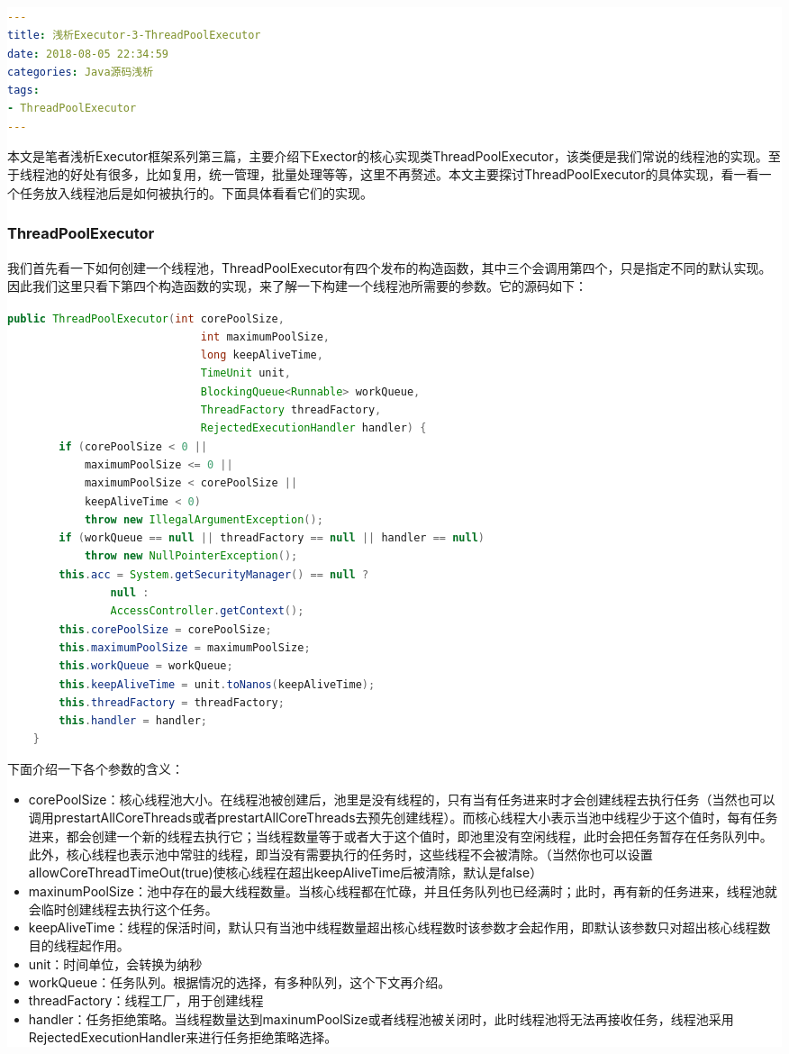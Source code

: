 ```yaml
---
title: 浅析Executor-3-ThreadPoolExecutor
date: 2018-08-05 22:34:59
categories: Java源码浅析
tags:
- ThreadPoolExecutor
---
```


本文是笔者浅析Executor框架系列第三篇，主要介绍下Exector的核心实现类ThreadPoolExecutor，该类便是我们常说的线程池的实现。至于线程池的好处有很多，比如复用，统一管理，批量处理等等，这里不再赘述。本文主要探讨ThreadPoolExecutor的具体实现，看一看一个任务放入线程池后是如何被执行的。下面具体看看它们的实现。

### ThreadPoolExecutor

我们首先看一下如何创建一个线程池，ThreadPoolExecutor有四个发布的构造函数，其中三个会调用第四个，只是指定不同的默认实现。因此我们这里只看下第四个构造函数的实现，来了解一下构建一个线程池所需要的参数。它的源码如下：

```java
public ThreadPoolExecutor(int corePoolSize,
                              int maximumPoolSize,
                              long keepAliveTime,
                              TimeUnit unit,
                              BlockingQueue<Runnable> workQueue,
                              ThreadFactory threadFactory,
                              RejectedExecutionHandler handler) {
        if (corePoolSize < 0 ||
            maximumPoolSize <= 0 ||
            maximumPoolSize < corePoolSize ||
            keepAliveTime < 0)
            throw new IllegalArgumentException();
        if (workQueue == null || threadFactory == null || handler == null)
            throw new NullPointerException();
        this.acc = System.getSecurityManager() == null ?
                null :
                AccessController.getContext();
        this.corePoolSize = corePoolSize;
        this.maximumPoolSize = maximumPoolSize;
        this.workQueue = workQueue;
        this.keepAliveTime = unit.toNanos(keepAliveTime);
        this.threadFactory = threadFactory;
        this.handler = handler;
    }
```

下面介绍一下各个参数的含义：

- corePoolSize：核心线程池大小。在线程池被创建后，池里是没有线程的，只有当有任务进来时才会创建线程去执行任务（当然也可以调用prestartAllCoreThreads或者prestartAllCoreThreads去预先创建线程）。而核心线程大小表示当池中线程少于这个值时，每有任务进来，都会创建一个新的线程去执行它；当线程数量等于或者大于这个值时，即池里没有空闲线程，此时会把任务暂存在任务队列中。此外，核心线程也表示池中常驻的线程，即当没有需要执行的任务时，这些线程不会被清除。（当然你也可以设置allowCoreThreadTimeOut(true)使核心线程在超出keepAliveTime后被清除，默认是false）
- maxinumPoolSize：池中存在的最大线程数量。当核心线程都在忙碌，并且任务队列也已经满时；此时，再有新的任务进来，线程池就会临时创建线程去执行这个任务。
- keepAliveTime：线程的保活时间，默认只有当池中线程数量超出核心线程数时该参数才会起作用，即默认该参数只对超出核心线程数目的线程起作用。
- unit：时间单位，会转换为纳秒
- workQueue：任务队列。根据情况的选择，有多种队列，这个下文再介绍。
- threadFactory：线程工厂，用于创建线程
- handler：任务拒绝策略。当线程数量达到maxinumPoolSize或者线程池被关闭时，此时线程池将无法再接收任务，线程池采用RejectedExecutionHandler来进行任务拒绝策略选择。
